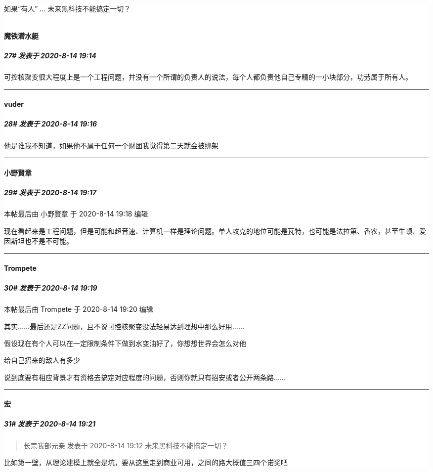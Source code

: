 
如果“有人” ...</blockquote>
未来黑科技不能搞定一切？


-----

####  魔铁潜水艇  
##### 27#       发表于 2020-8-14 19:14


可控核聚变很大程度上是一个工程问题，并没有一个所谓的负责人的说法，每个人都负责他自己专精的一小块部分，功劳属于所有人。


-----

####  vuder  
##### 28#       发表于 2020-8-14 19:16


他是谁我不知道，如果他不属于任何一个财团我觉得第二天就会被绑架


-----

####  小野賢章  
##### 29#       发表于 2020-8-14 19:17


 本帖最后由 小野賢章 于 2020-8-14 19:18 编辑 

现在看起来是工程问题，但是可能和超音速、计算机一样是理论问题。单人攻克的地位可能是瓦特，也可能是法拉第、香农，甚至牛顿、爱因斯坦也不是不可能。


-----

####  Trompete  
##### 30#       发表于 2020-8-14 19:19


 本帖最后由 Trompete 于 2020-8-14 19:20 编辑 

其实……最后还是ZZ问题，且不说可控核聚变没法轻易达到理想中那么好用……


假设现在有个人可以在一定限制条件下做到水变油好了，你想想世界会怎么对他


给自己招来的敌人有多少

说到底要有相应背景才有资格去搞定对应程度的问题，否则你就只有招安或者公开两条路……


-----

####  宏  
##### 31#       发表于 2020-8-14 19:21


<blockquote>长宗我部元亲 发表于 2020-8-14 19:12
未来黑科技不能搞定一切？</blockquote>
比如第一壁，从理论建模上就全是坑，要从这里走到商业可用，之间的路大概值三四个诺奖吧

